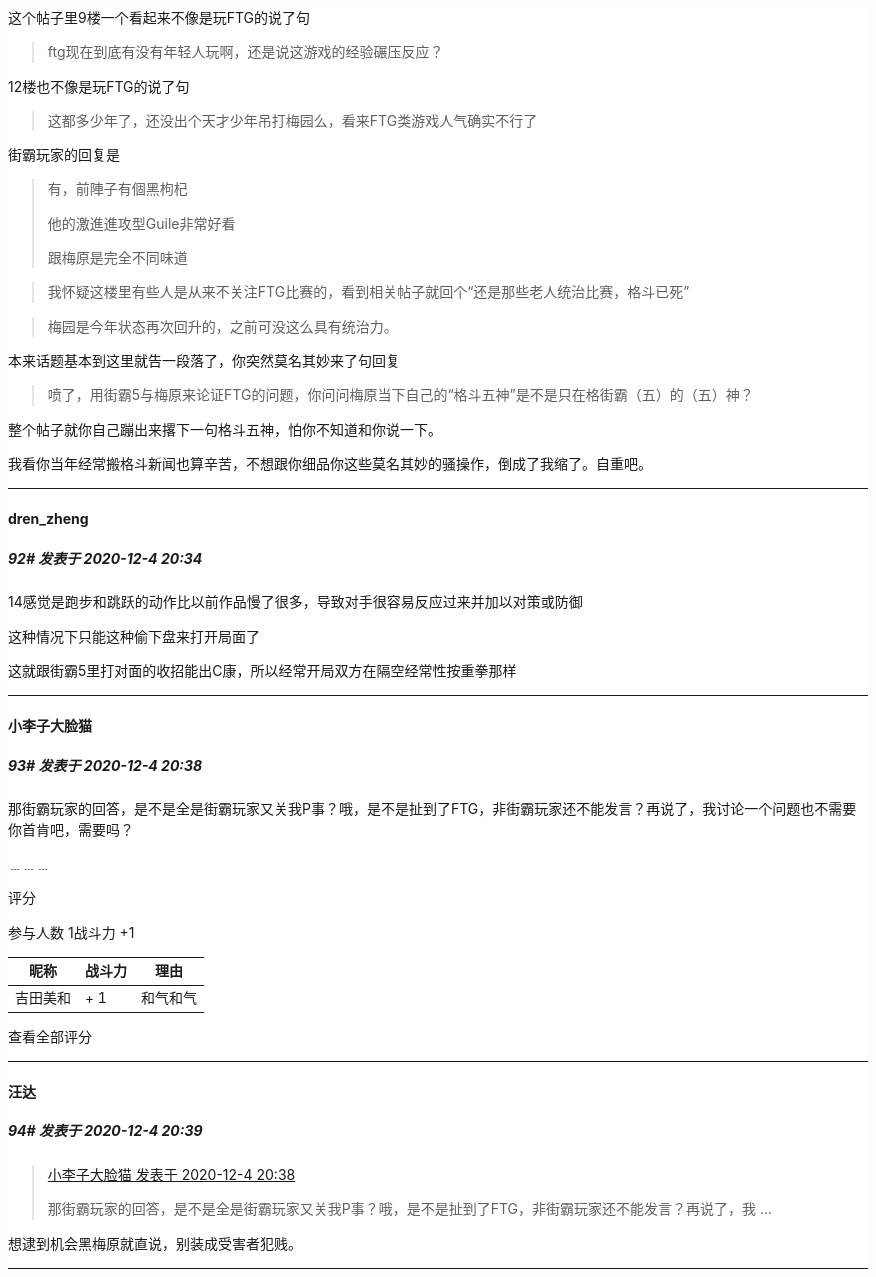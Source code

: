 这个帖子里9楼一个看起来不像是玩FTG的说了句 <blockquote>ftg现在到底有没有年轻人玩啊，还是说这游戏的经验碾压反应？</blockquote>12楼也不像是玩FTG的说了句 <blockquote>这都多少年了，还没出个天才少年吊打梅园么，看来FTG类游戏人气确实不行了</blockquote>

街霸玩家的回复是 <blockquote>有，前陣子有個黑枸杞

他的激進進攻型Guile非常好看

跟梅原是完全不同味道</blockquote><blockquote>我怀疑这楼里有些人是从来不关注FTG比赛的，看到相关帖子就回个“还是那些老人统治比赛，格斗已死”</blockquote><blockquote>梅园是今年状态再次回升的，之前可没这么具有统治力。</blockquote>

本来话题基本到这里就告一段落了，你突然莫名其妙来了句回复 <blockquote>喷了，用街霸5与梅原来论证FTG的问题，你问问梅原当下自己的“格斗五神”是不是只在格街霸（五）的（五）神？</blockquote>
整个帖子就你自己蹦出来撂下一句格斗五神，怕你不知道和你说一下。

我看你当年经常搬格斗新闻也算辛苦，不想跟你细品你这些莫名其妙的骚操作，倒成了我缩了。自重吧。

*****

####  dren_zheng  
##### 92#       发表于 2020-12-4 20:34

14感觉是跑步和跳跃的动作比以前作品慢了很多，导致对手很容易反应过来并加以对策或防御

这种情况下只能这种偷下盘来打开局面了

这就跟街霸5里打对面的收招能出C康，所以经常开局双方在隔空经常性按重拳那样

*****

####  小李子大脸猫  
##### 93#       发表于 2020-12-4 20:38

那街霸玩家的回答，是不是全是街霸玩家又关我P事？哦，是不是扯到了FTG，非街霸玩家还不能发言？再说了，我讨论一个问题也不需要你首肯吧，需要吗？

﹍﹍﹍

评分

 参与人数 1战斗力 +1

|昵称|战斗力|理由|
|----|---|---|
| 吉田美和| + 1|和气和气|

查看全部评分

*****

####  汪达  
##### 94#       发表于 2020-12-4 20:39

<blockquote><a href="httphttps://bbs.saraba1st.com/2b/forum.php?mod=redirect&amp;goto=findpost&amp;pid=49612131&amp;ptid=1975601" target="_blank">小李子大脸猫 发表于 2020-12-4 20:38</a>

那街霸玩家的回答，是不是全是街霸玩家又关我P事？哦，是不是扯到了FTG，非街霸玩家还不能发言？再说了，我 ...</blockquote>
想逮到机会黑梅原就直说，别装成受害者犯贱。

*****
